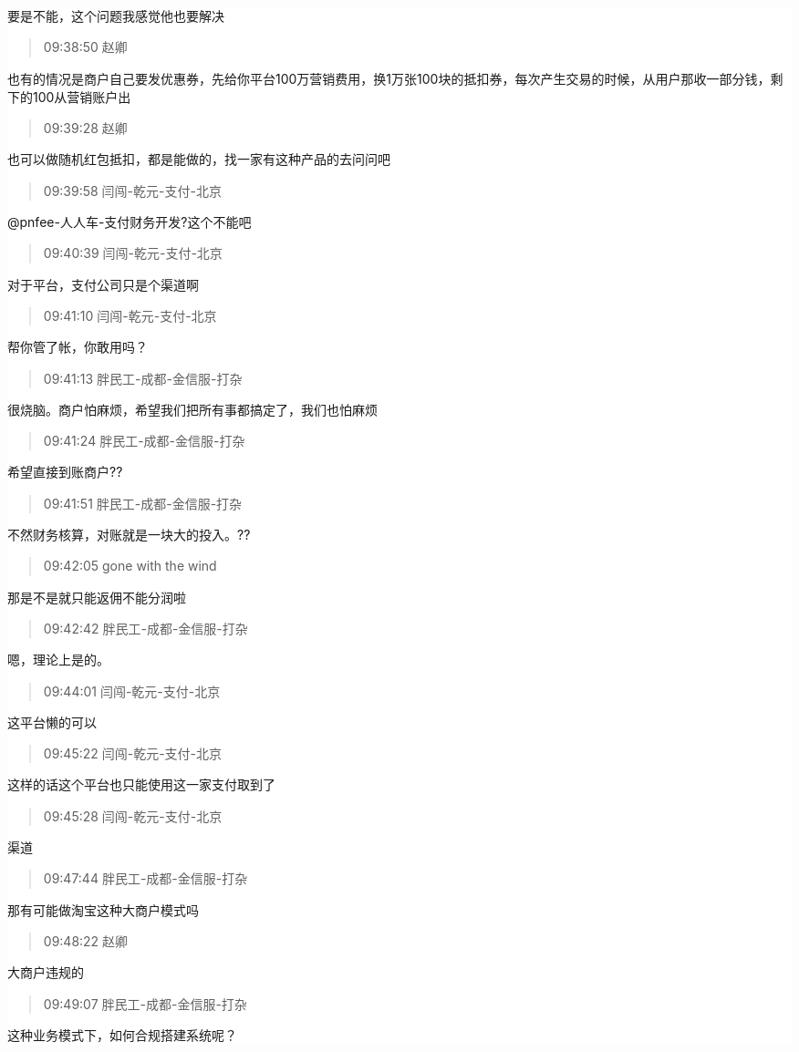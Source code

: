 要是不能，这个问题我感觉他也要解决  
   
> 09:38:50  赵卿  
   
也有的情况是商户自己要发优惠券，先给你平台100万营销费用，换1万张100块的抵扣券，每次产生交易的时候，从用户那收一部分钱，剩下的100从营销账户出  
   
> 09:39:28  赵卿  
   
也可以做随机红包抵扣，都是能做的，找一家有这种产品的去问问吧  
   
> 09:39:58  闫闯-乾元-支付-北京  
   
@pnfee-人人车-支付财务开发?这个不能吧  
   
> 09:40:39  闫闯-乾元-支付-北京  
   
对于平台，支付公司只是个渠道啊  
   
> 09:41:10  闫闯-乾元-支付-北京  
   
帮你管了帐，你敢用吗？  
   
> 09:41:13  胖民工-成都-金信服-打杂  
   
很烧脑。商户怕麻烦，希望我们把所有事都搞定了，我们也怕麻烦  
   
> 09:41:24  胖民工-成都-金信服-打杂  
   
希望直接到账商户??  
   
> 09:41:51  胖民工-成都-金信服-打杂  
   
不然财务核算，对账就是一块大的投入。??  
   
> 09:42:05  gone with the wind  
   
那是不是就只能返佣不能分润啦  
   
> 09:42:42  胖民工-成都-金信服-打杂  
   
嗯，理论上是的。  
   
> 09:44:01  闫闯-乾元-支付-北京  
   
这平台懒的可以  
   
> 09:45:22  闫闯-乾元-支付-北京  
   
这样的话这个平台也只能使用这一家支付取到了  
   
> 09:45:28  闫闯-乾元-支付-北京  
   
渠道  
   
> 09:47:44  胖民工-成都-金信服-打杂  
   
那有可能做淘宝这种大商户模式吗  
   
> 09:48:22  赵卿  
   
大商户违规的  
   
> 09:49:07  胖民工-成都-金信服-打杂  
   
这种业务模式下，如何合规搭建系统呢？  
   